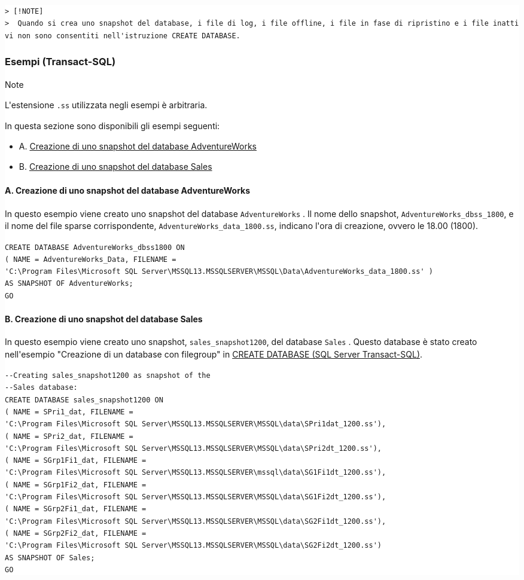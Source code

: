     > [!NOTE]  
    >  Quando si crea uno snapshot del database, i file di log, i file offline, i file in fase di ripristino e i file inattivi non sono consentiti nell'istruzione CREATE DATABASE.  
  
###  <a name="TsqlExample"></a> Esempi (Transact-SQL)  
  
> [!NOTE]  
>  L'estensione `.ss` utilizzata negli esempi è arbitraria.  
  
 In questa sezione sono disponibili gli esempi seguenti:  
  
-   A. [Creazione di uno snapshot del database AdventureWorks](#Creating_on_AW)  
  
-   B. [Creazione di uno snapshot del database Sales](#Creating_on_Sales)  
  
####  <a name="Creating_on_AW"></a> A. Creazione di uno snapshot del database AdventureWorks  
 In questo esempio viene creato uno snapshot del database `AdventureWorks` . Il nome dello snapshot, `AdventureWorks_dbss_1800`, e il nome del file sparse corrispondente, `AdventureWorks_data_1800.ss`, indicano l'ora di creazione, ovvero le 18.00 (1800).  
  
```  
CREATE DATABASE AdventureWorks_dbss1800 ON  
( NAME = AdventureWorks_Data, FILENAME =   
'C:\Program Files\Microsoft SQL Server\MSSQL13.MSSQLSERVER\MSSQL\Data\AdventureWorks_data_1800.ss' )  
AS SNAPSHOT OF AdventureWorks;  
GO  
```  
  
####  <a name="Creating_on_Sales"></a> B. Creazione di uno snapshot del database Sales  
 In questo esempio viene creato uno snapshot, `sales_snapshot1200`, del database `Sales` . Questo database è stato creato nell'esempio "Creazione di un database con filegroup" in [CREATE DATABASE (SQL Server Transact-SQL)](../../t-sql/statements/create-database-sql-server-transact-sql.md).  
  
```  
--Creating sales_snapshot1200 as snapshot of the  
--Sales database:  
CREATE DATABASE sales_snapshot1200 ON  
( NAME = SPri1_dat, FILENAME =   
'C:\Program Files\Microsoft SQL Server\MSSQL13.MSSQLSERVER\MSSQL\data\SPri1dat_1200.ss'),  
( NAME = SPri2_dat, FILENAME =   
'C:\Program Files\Microsoft SQL Server\MSSQL13.MSSQLSERVER\MSSQL\data\SPri2dt_1200.ss'),  
( NAME = SGrp1Fi1_dat, FILENAME =   
'C:\Program Files\Microsoft SQL Server\MSSQL13.MSSQLSERVER\mssql\data\SG1Fi1dt_1200.ss'),  
( NAME = SGrp1Fi2_dat, FILENAME =   
'C:\Program Files\Microsoft SQL Server\MSSQL13.MSSQLSERVER\MSSQL\data\SG1Fi2dt_1200.ss'),  
( NAME = SGrp2Fi1_dat, FILENAME =   
'C:\Program Files\Microsoft SQL Server\MSSQL13.MSSQLSERVER\MSSQL\data\SG2Fi1dt_1200.ss'),  
( NAME = SGrp2Fi2_dat, FILENAME =   
'C:\Program Files\Microsoft SQL Server\MSSQL13.MSSQLSERVER\MSSQL\data\SG2Fi2dt_1200.ss')  
AS SNAPSHOT OF Sales;  
GO  
```  
  